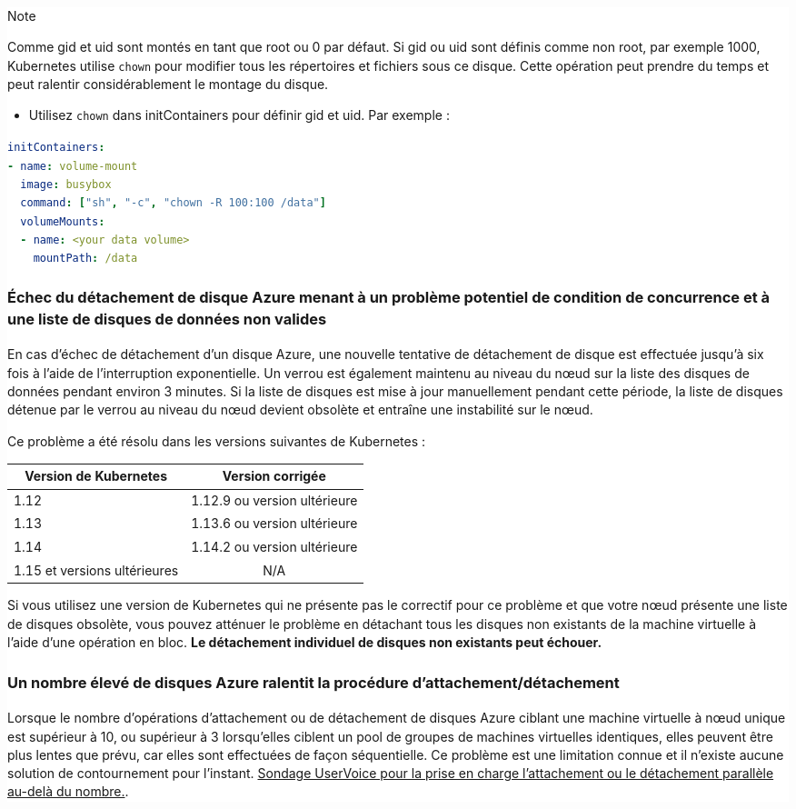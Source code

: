   >[!NOTE]
  > Comme gid et uid sont montés en tant que root ou 0 par défaut. Si gid ou uid sont définis comme non root, par exemple 1000, Kubernetes utilise `chown` pour modifier tous les répertoires et fichiers sous ce disque. Cette opération peut prendre du temps et peut ralentir considérablement le montage du disque.

* Utilisez `chown` dans initContainers pour définir gid et uid. Par exemple :

```yaml
initContainers:
- name: volume-mount
  image: busybox
  command: ["sh", "-c", "chown -R 100:100 /data"]
  volumeMounts:
  - name: <your data volume>
    mountPath: /data
```

### <a name="azure-disk-detach-failure-leading-to-potential-race-condition-issue-and-invalid-data-disk-list"></a>Échec du détachement de disque Azure menant à un problème potentiel de condition de concurrence et à une liste de disques de données non valides

En cas d’échec de détachement d’un disque Azure, une nouvelle tentative de détachement de disque est effectuée jusqu’à six fois à l’aide de l’interruption exponentielle. Un verrou est également maintenu au niveau du nœud sur la liste des disques de données pendant environ 3 minutes. Si la liste de disques est mise à jour manuellement pendant cette période, la liste de disques détenue par le verrou au niveau du nœud devient obsolète et entraîne une instabilité sur le nœud.

Ce problème a été résolu dans les versions suivantes de Kubernetes :

| Version de Kubernetes | Version corrigée |
|--|:--:|
| 1.12 | 1.12.9 ou version ultérieure |
| 1.13 | 1.13.6 ou version ultérieure |
| 1.14 | 1.14.2 ou version ultérieure |
| 1.15 et versions ultérieures | N/A |

Si vous utilisez une version de Kubernetes qui ne présente pas le correctif pour ce problème et que votre nœud présente une liste de disques obsolète, vous pouvez atténuer le problème en détachant tous les disques non existants de la machine virtuelle à l’aide d’une opération en bloc. **Le détachement individuel de disques non existants peut échouer.**

### <a name="large-number-of-azure-disks-causes-slow-attachdetach"></a>Un nombre élevé de disques Azure ralentit la procédure d’attachement/détachement

Lorsque le nombre d’opérations d’attachement ou de détachement de disques Azure ciblant une machine virtuelle à nœud unique est supérieur à 10, ou supérieur à 3 lorsqu’elles ciblent un pool de groupes de machines virtuelles identiques, elles peuvent être plus lentes que prévu, car elles sont effectuées de façon séquentielle. Ce problème est une limitation connue et il n’existe aucune solution de contournement pour l’instant. [Sondage UserVoice pour la prise en charge l’attachement ou le détachement parallèle au-delà du nombre.](https://feedback.azure.com/forums/216843-virtual-machines/suggestions/40444528-vmss-support-for-parallel-disk-attach-detach-for).


[view-master-logs]: view-master-logs.md
[cluster-autoscaler]: cluster-autoscaler.md
